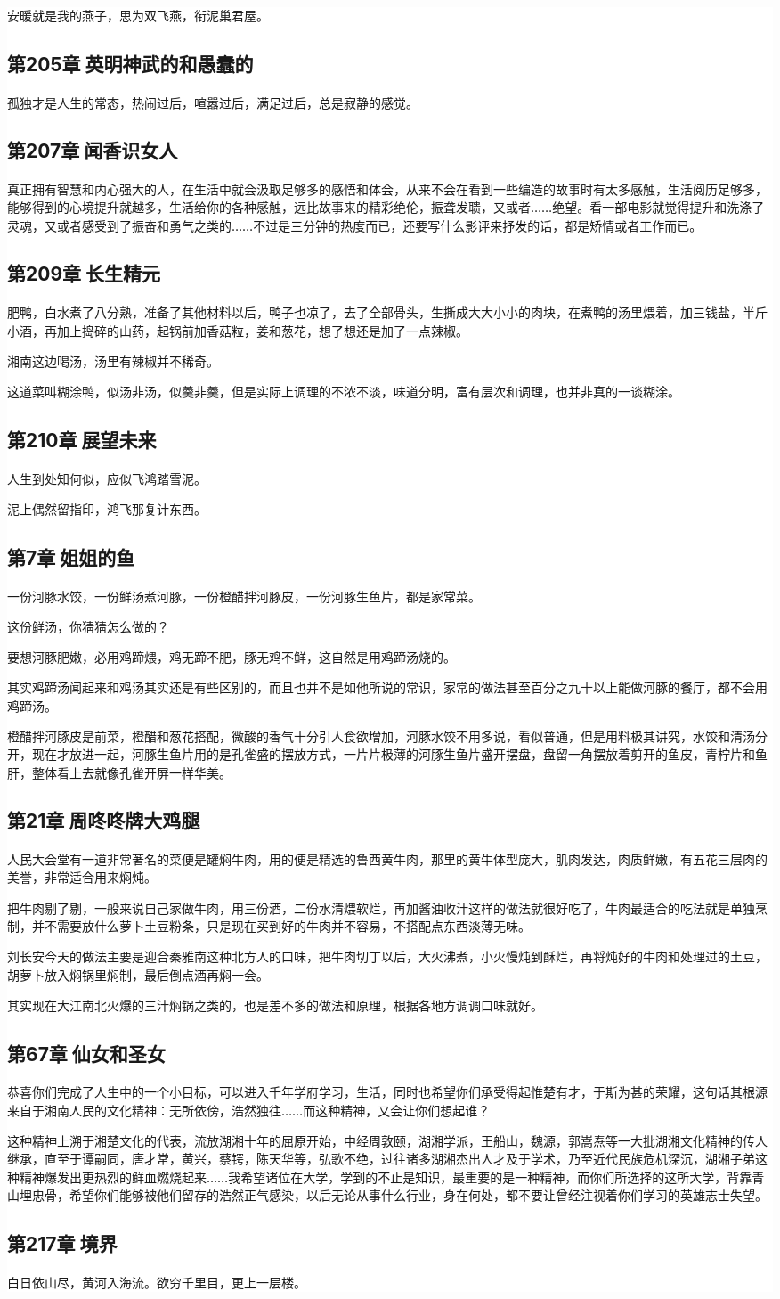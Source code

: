 安暖就是我的燕子，思为双飞燕，衔泥巢君屋。

## 第205章 英明神武的和愚蠢的
孤独才是人生的常态，热闹过后，喧嚣过后，满足过后，总是寂静的感觉。

## 第207章 闻香识女人
真正拥有智慧和内心强大的人，在生活中就会汲取足够多的感悟和体会，从来不会在看到一些编造的故事时有太多感触，生活阅历足够多，能够得到的心境提升就越多，生活给你的各种感触，远比故事来的精彩绝伦，振聋发聩，又或者……绝望。看一部电影就觉得提升和洗涤了灵魂，又或者感受到了振奋和勇气之类的……不过是三分钟的热度而已，还要写什么影评来抒发的话，都是矫情或者工作而已。

## 第209章 长生精元
肥鸭，白水煮了八分熟，准备了其他材料以后，鸭子也凉了，去了全部骨头，生撕成大大小小的肉块，在煮鸭的汤里煨着，加三钱盐，半斤小酒，再加上捣碎的山药，起锅前加香菇粒，姜和葱花，想了想还是加了一点辣椒。

湘南这边喝汤，汤里有辣椒并不稀奇。

这道菜叫糊涂鸭，似汤非汤，似羹非羹，但是实际上调理的不浓不淡，味道分明，富有层次和调理，也并非真的一谈糊涂。

## 第210章 展望未来
人生到处知何似，应似飞鸿踏雪泥。

泥上偶然留指印，鸿飞那复计东西。

## 第7章 姐姐的鱼
一份河豚水饺，一份鲜汤煮河豚，一份橙醋拌河豚皮，一份河豚生鱼片，都是家常菜。

这份鲜汤，你猜猜怎么做的？

要想河豚肥嫩，必用鸡蹄煨，鸡无蹄不肥，豚无鸡不鲜，这自然是用鸡蹄汤烧的。

其实鸡蹄汤闻起来和鸡汤其实还是有些区别的，而且也并不是如他所说的常识，家常的做法甚至百分之九十以上能做河豚的餐厅，都不会用鸡蹄汤。

橙醋拌河豚皮是前菜，橙醋和葱花搭配，微酸的香气十分引人食欲增加，河豚水饺不用多说，看似普通，但是用料极其讲究，水饺和清汤分开，现在才放进一起，河豚生鱼片用的是孔雀盛的摆放方式，一片片极薄的河豚生鱼片盛开摆盘，盘留一角摆放着剪开的鱼皮，青柠片和鱼肝，整体看上去就像孔雀开屏一样华美。

## 第21章 周咚咚牌大鸡腿
人民大会堂有一道非常著名的菜便是罐焖牛肉，用的便是精选的鲁西黄牛肉，那里的黄牛体型庞大，肌肉发达，肉质鲜嫩，有五花三层肉的美誉，非常适合用来焖炖。

把牛肉剔了剔，一般来说自己家做牛肉，用三份酒，二份水清煨软烂，再加酱油收汁这样的做法就很好吃了，牛肉最适合的吃法就是单独烹制，并不需要放什么萝卜土豆粉条，只是现在买到好的牛肉并不容易，不搭配点东西淡薄无味。

刘长安今天的做法主要是迎合秦雅南这种北方人的口味，把牛肉切丁以后，大火沸煮，小火慢炖到酥烂，再将炖好的牛肉和处理过的土豆，胡萝卜放入焖锅里焖制，最后倒点酒再焖一会。

其实现在大江南北火爆的三汁焖锅之类的，也是差不多的做法和原理，根据各地方调调口味就好。

## 第67章 仙女和圣女
恭喜你们完成了人生中的一个小目标，可以进入千年学府学习，生活，同时也希望你们承受得起惟楚有才，于斯为甚的荣耀，这句话其根源来自于湘南人民的文化精神：无所依傍，浩然独往……而这种精神，又会让你们想起谁？

这种精神上溯于湘楚文化的代表，流放湖湘十年的屈原开始，中经周敦颐，湖湘学派，王船山，魏源，郭嵩焘等一大批湖湘文化精神的传人继承，直至于谭嗣同，唐才常，黄兴，蔡锷，陈天华等，弘歌不绝，过往诸多湖湘杰出人才及于学术，乃至近代民族危机深沉，湖湘子弟这种精神爆发出更热烈的鲜血燃烧起来……我希望诸位在大学，学到的不止是知识，最重要的是一种精神，而你们所选择的这所大学，背靠青山埋忠骨，希望你们能够被他们留存的浩然正气感染，以后无论从事什么行业，身在何处，都不要让曾经注视着你们学习的英雄志士失望。

## 第217章 境界
白日依山尽，黄河入海流。欲穷千里目，更上一层楼。
